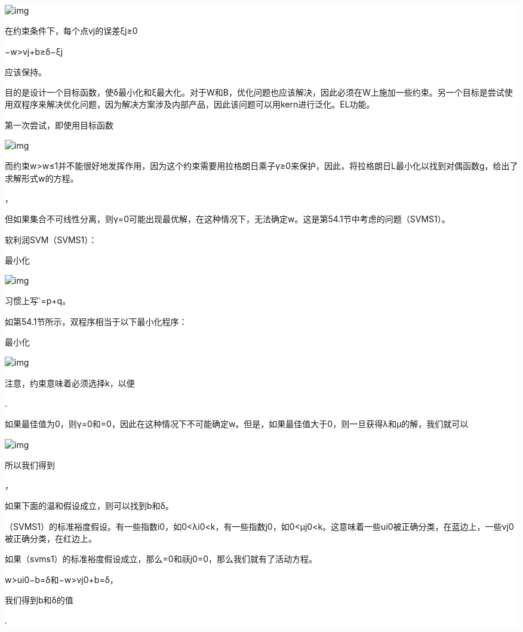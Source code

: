 ![img](file:///C:/Users/ADMINI~1/AppData/Local/Temp/msohtmlclip1/01/clip_image154.gif)


 

在约束条件下，每个点vj的误差ξj≥0

−w>vj+b≥δ−ξj

应该保持。

目的是设计一个目标函数，使δ最小化和ξ最大化。对于W和B，优化问题也应该解决，因此必须在W上施加一些约束。另一个目标是尝试使用双程序来解决优化问题，因为解决方案涉及内部产品，因此该问题可以用kern进行泛化。EL功能。

第一次尝试，即使用目标函数

![img](file:///C:/Users/ADMINI~1/AppData/Local/Temp/msohtmlclip1/01/clip_image156.gif)

而约束w>w≤1并不能很好地发挥作用，因为这个约束需要用拉格朗日乘子γ≥0来保护，因此，将拉格朗日L最小化以找到对偶函数g，给出了求解形式w的方程。

，

但如果集合不可线性分离，则γ=0可能出现最优解，在这种情况下，无法确定w。这是第54.1节中考虑的问题（SVMS1）。

软利润SVM（SVMS1）：

最小化

![img](file:///C:/Users/ADMINI~1/AppData/Local/Temp/msohtmlclip1/01/clip_image158.gif)

习惯上写`=p+q。

如第54.1节所示，双程序相当于以下最小化程序：

最小化

![img](file:///C:/Users/ADMINI~1/AppData/Local/Temp/msohtmlclip1/01/clip_image160.gif)

注意，约束意味着必须选择k，以便

.

如果最佳值为0，则γ=0和=0，因此在这种情况下不可能确定w。但是，如果最佳值大于0，则一旦获得λ和μ的解，我们就可以

![img](file:///C:/Users/ADMINI~1/AppData/Local/Temp/msohtmlclip1/01/clip_image162.gif)

所以我们得到

，

如果下面的温和假设成立，则可以找到b和δ。

（SVMS1）的标准裕度假设。有一些指数i0，如0<λi0<k，有一些指数j0，如0<μj0<k。这意味着一些ui0被正确分类，在蓝边上，一些vj0被正确分类，在红边上。

如果（svms1）的标准裕度假设成立，那么=0和祆j0=0，那么我们就有了活动方程。

w>ui0−b=δ和−w>vj0+b=δ，

我们得到b和δ的值

.
